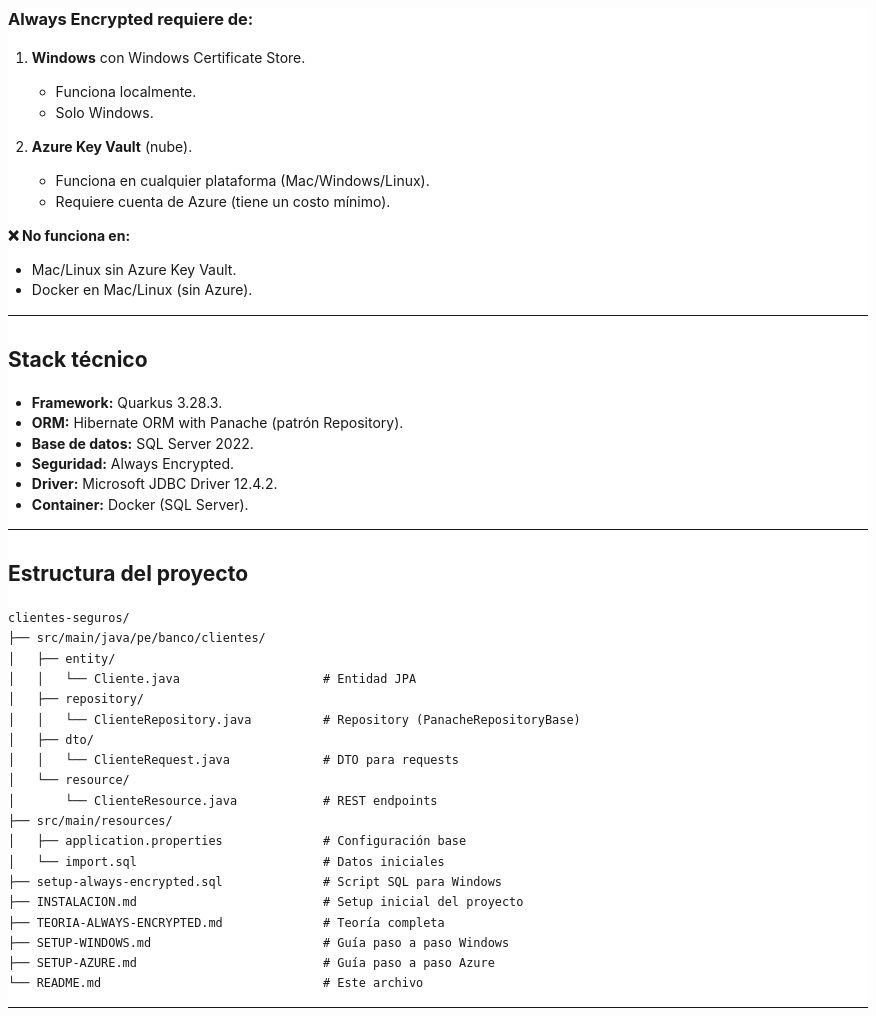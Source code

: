 ### Always Encrypted requiere de:

1. **Windows** con Windows Certificate Store.
    - Funciona localmente.
    - Solo Windows.

3. **Azure Key Vault** (nube).
    - Funciona en cualquier plataforma (Mac/Windows/Linux).
    - Requiere cuenta de Azure (tiene un costo mínimo).

**❌ No funciona en:**
- Mac/Linux sin Azure Key Vault.
- Docker en Mac/Linux (sin Azure).

---

## Stack técnico

- **Framework:** Quarkus 3.28.3.
- **ORM:** Hibernate ORM with Panache (patrón Repository).
- **Base de datos:** SQL Server 2022.
- **Seguridad:** Always Encrypted.
- **Driver:** Microsoft JDBC Driver 12.4.2.
- **Container:** Docker (SQL Server).

---

## Estructura del proyecto

```
clientes-seguros/
├── src/main/java/pe/banco/clientes/
│   ├── entity/
│   │   └── Cliente.java                    # Entidad JPA
│   ├── repository/
│   │   └── ClienteRepository.java          # Repository (PanacheRepositoryBase)
│   ├── dto/
│   │   └── ClienteRequest.java             # DTO para requests
│   └── resource/
│       └── ClienteResource.java            # REST endpoints
├── src/main/resources/
│   ├── application.properties              # Configuración base
│   └── import.sql                          # Datos iniciales
├── setup-always-encrypted.sql              # Script SQL para Windows
├── INSTALACION.md                          # Setup inicial del proyecto
├── TEORIA-ALWAYS-ENCRYPTED.md              # Teoría completa
├── SETUP-WINDOWS.md                        # Guía paso a paso Windows
├── SETUP-AZURE.md                          # Guía paso a paso Azure
└── README.md                               # Este archivo
```

---
